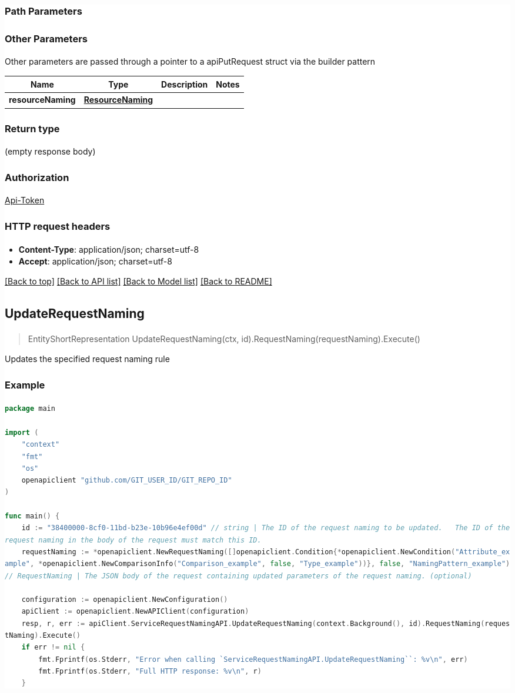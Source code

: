 ### Path Parameters



### Other Parameters

Other parameters are passed through a pointer to a apiPutRequest struct via the builder pattern


Name | Type | Description  | Notes
------------- | ------------- | ------------- | -------------
 **resourceNaming** | [**ResourceNaming**](ResourceNaming.md) |  | 

### Return type

 (empty response body)

### Authorization

[Api-Token](../README.md#Api-Token)

### HTTP request headers

- **Content-Type**: application/json; charset=utf-8
- **Accept**: application/json; charset=utf-8

[[Back to top]](#) [[Back to API list]](../README.md#documentation-for-api-endpoints)
[[Back to Model list]](../README.md#documentation-for-models)
[[Back to README]](../README.md)


## UpdateRequestNaming

> EntityShortRepresentation UpdateRequestNaming(ctx, id).RequestNaming(requestNaming).Execute()

Updates the specified request naming rule



### Example

```go
package main

import (
    "context"
    "fmt"
    "os"
    openapiclient "github.com/GIT_USER_ID/GIT_REPO_ID"
)

func main() {
    id := "38400000-8cf0-11bd-b23e-10b96e4ef00d" // string | The ID of the request naming to be updated.   The ID of the request naming in the body of the request must match this ID.
    requestNaming := *openapiclient.NewRequestNaming([]openapiclient.Condition{*openapiclient.NewCondition("Attribute_example", *openapiclient.NewComparisonInfo("Comparison_example", false, "Type_example"))}, false, "NamingPattern_example") // RequestNaming | The JSON body of the request containing updated parameters of the request naming. (optional)

    configuration := openapiclient.NewConfiguration()
    apiClient := openapiclient.NewAPIClient(configuration)
    resp, r, err := apiClient.ServiceRequestNamingAPI.UpdateRequestNaming(context.Background(), id).RequestNaming(requestNaming).Execute()
    if err != nil {
        fmt.Fprintf(os.Stderr, "Error when calling `ServiceRequestNamingAPI.UpdateRequestNaming``: %v\n", err)
        fmt.Fprintf(os.Stderr, "Full HTTP response: %v\n", r)
    }
```